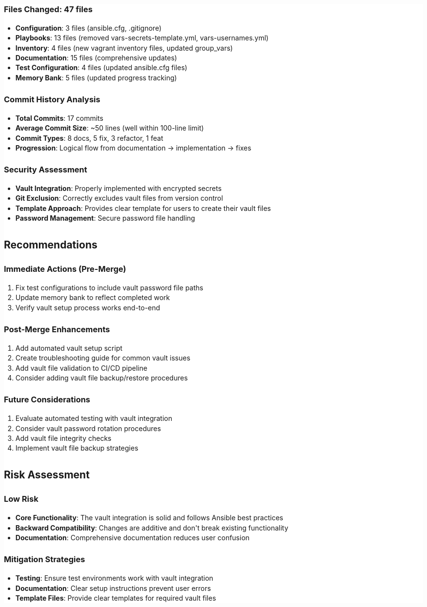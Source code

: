 ### **Files Changed**: 47 files
- **Configuration**: 3 files (ansible.cfg, .gitignore)
- **Playbooks**: 13 files (removed vars-secrets-template.yml, vars-usernames.yml)
- **Inventory**: 4 files (new vagrant inventory files, updated group_vars)
- **Documentation**: 15 files (comprehensive updates)
- **Test Configuration**: 4 files (updated ansible.cfg files)
- **Memory Bank**: 5 files (updated progress tracking)

### **Commit History Analysis**
- **Total Commits**: 17 commits
- **Average Commit Size**: ~50 lines (well within 100-line limit)
- **Commit Types**: 8 docs, 5 fix, 3 refactor, 1 feat
- **Progression**: Logical flow from documentation → implementation → fixes

### **Security Assessment**
- **Vault Integration**: Properly implemented with encrypted secrets
- **Git Exclusion**: Correctly excludes vault files from version control
- **Template Approach**: Provides clear template for users to create their vault files
- **Password Management**: Secure password file handling

## Recommendations

### **Immediate Actions (Pre-Merge)**
1. Fix test configurations to include vault password file paths
2. Update memory bank to reflect completed work
3. Verify vault setup process works end-to-end

### **Post-Merge Enhancements**
1. Add automated vault setup script
2. Create troubleshooting guide for common vault issues
3. Add vault file validation to CI/CD pipeline
4. Consider adding vault file backup/restore procedures

### **Future Considerations**
1. Evaluate automated testing with vault integration
2. Consider vault password rotation procedures
3. Add vault file integrity checks
4. Implement vault file backup strategies

## Risk Assessment

### **Low Risk**
- **Core Functionality**: The vault integration is solid and follows Ansible best practices
- **Backward Compatibility**: Changes are additive and don't break existing functionality
- **Documentation**: Comprehensive documentation reduces user confusion

### **Mitigation Strategies**
- **Testing**: Ensure test environments work with vault integration
- **Documentation**: Clear setup instructions prevent user errors
- **Template Files**: Provide clear templates for required vault files
